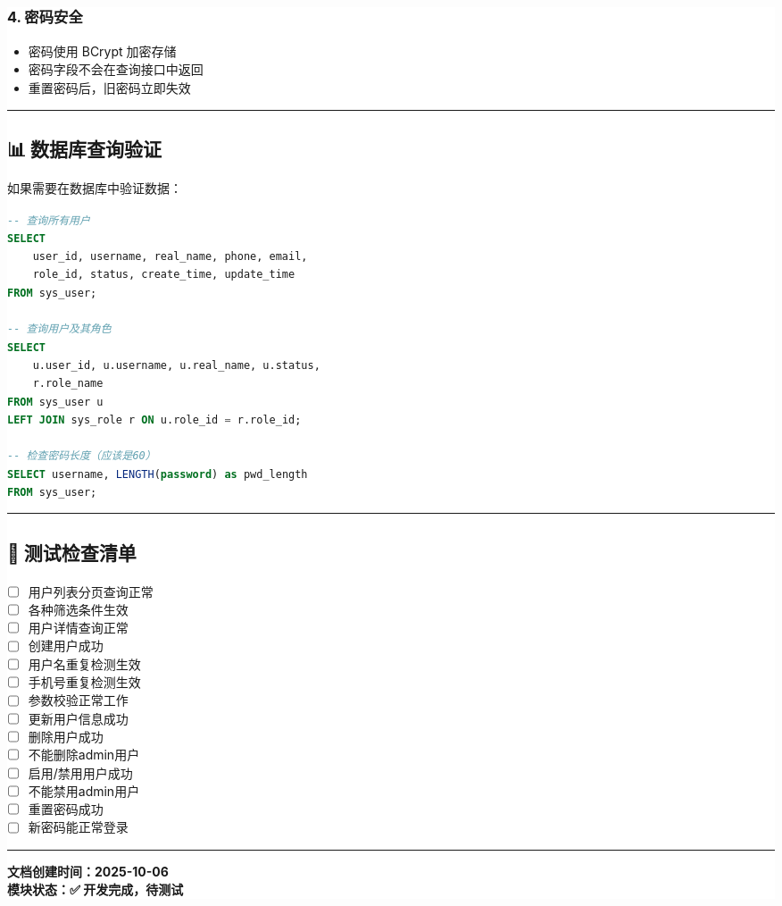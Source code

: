 ### 4. 密码安全
- 密码使用 BCrypt 加密存储
- 密码字段不会在查询接口中返回
- 重置密码后，旧密码立即失效

---

## 📊 数据库查询验证

如果需要在数据库中验证数据：

```sql
-- 查询所有用户
SELECT 
    user_id, username, real_name, phone, email, 
    role_id, status, create_time, update_time
FROM sys_user;

-- 查询用户及其角色
SELECT 
    u.user_id, u.username, u.real_name, u.status,
    r.role_name
FROM sys_user u
LEFT JOIN sys_role r ON u.role_id = r.role_id;

-- 检查密码长度（应该是60）
SELECT username, LENGTH(password) as pwd_length
FROM sys_user;
```

---

## 📝 测试检查清单

- [ ] 用户列表分页查询正常
- [ ] 各种筛选条件生效
- [ ] 用户详情查询正常
- [ ] 创建用户成功
- [ ] 用户名重复检测生效
- [ ] 手机号重复检测生效
- [ ] 参数校验正常工作
- [ ] 更新用户信息成功
- [ ] 删除用户成功
- [ ] 不能删除admin用户
- [ ] 启用/禁用用户成功
- [ ] 不能禁用admin用户
- [ ] 重置密码成功
- [ ] 新密码能正常登录

---

**文档创建时间：2025-10-06**  
**模块状态：✅ 开发完成，待测试**

